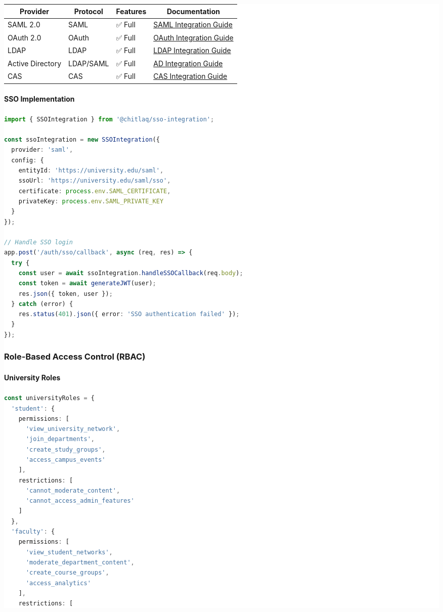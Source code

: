 | Provider | Protocol | Features | Documentation |
|----------|----------|----------|---------------|
| SAML 2.0 | SAML | ✅ Full | [SAML Integration Guide](./saml-integration.md) |
| OAuth 2.0 | OAuth | ✅ Full | [OAuth Integration Guide](./oauth-integration.md) |
| LDAP | LDAP | ✅ Full | [LDAP Integration Guide](./ldap-integration.md) |
| Active Directory | LDAP/SAML | ✅ Full | [AD Integration Guide](./ad-integration.md) |
| CAS | CAS | ✅ Full | [CAS Integration Guide](./cas-integration.md) |

#### SSO Implementation

```typescript
import { SSOIntegration } from '@chitlaq/sso-integration';

const ssoIntegration = new SSOIntegration({
  provider: 'saml',
  config: {
    entityId: 'https://university.edu/saml',
    ssoUrl: 'https://university.edu/saml/sso',
    certificate: process.env.SAML_CERTIFICATE,
    privateKey: process.env.SAML_PRIVATE_KEY
  }
});

// Handle SSO login
app.post('/auth/sso/callback', async (req, res) => {
  try {
    const user = await ssoIntegration.handleSSOCallback(req.body);
    const token = await generateJWT(user);
    res.json({ token, user });
  } catch (error) {
    res.status(401).json({ error: 'SSO authentication failed' });
  }
});
```

### Role-Based Access Control (RBAC)

#### University Roles

```typescript
const universityRoles = {
  'student': {
    permissions: [
      'view_university_network',
      'join_departments',
      'create_study_groups',
      'access_campus_events'
    ],
    restrictions: [
      'cannot_moderate_content',
      'cannot_access_admin_features'
    ]
  },
  'faculty': {
    permissions: [
      'view_student_networks',
      'moderate_department_content',
      'create_course_groups',
      'access_analytics'
    ],
    restrictions: [
```